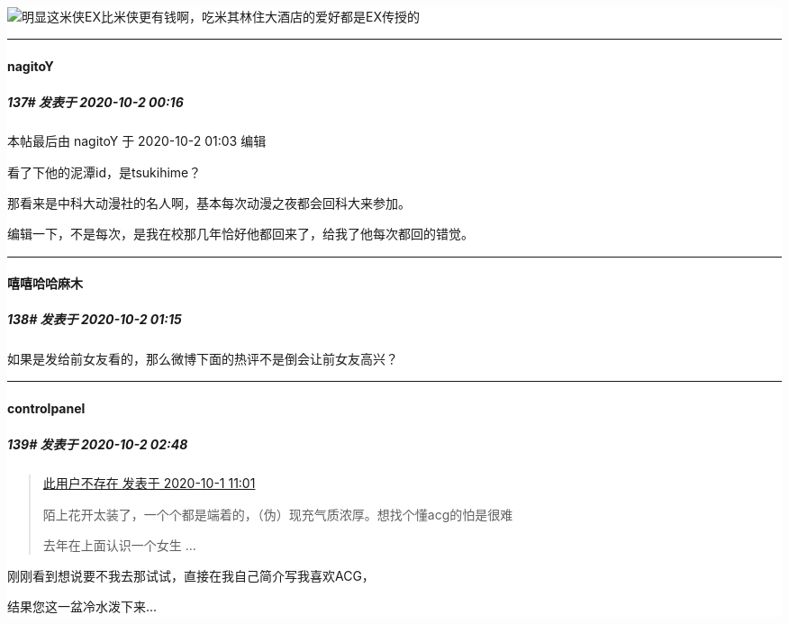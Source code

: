 

<img src="https://static.saraba1st.com/image/smiley/face2017/048.png" referrerpolicy="no-referrer">明显这米侠EX比米侠更有钱啊，吃米其林住大酒店的爱好都是EX传授的







-----

####  nagitoY  
##### 137#       发表于 2020-10-2 00:16



 本帖最后由 nagitoY 于 2020-10-2 01:03 编辑 

看了下他的泥潭id，是tsukihime？

那看来是中科大动漫社的名人啊，基本每次动漫之夜都会回科大来参加。


编辑一下，不是每次，是我在校那几年恰好他都回来了，给我了他每次都回的错觉。







-----

####  嘻嘻哈哈麻木  
##### 138#       发表于 2020-10-2 01:15




如果是发给前女友看的，那么微博下面的热评不是倒会让前女友高兴？







-----

####  controlpanel  
##### 139#       发表于 2020-10-2 02:48



<blockquote><a href="httphttps://bbs.saraba1st.com/2b/forum.php?mod=redirect&amp;goto=findpost&amp;pid=48917692&amp;ptid=1962793" target="_blank">此用户不存在 发表于 2020-10-1 11:01</a>

陌上花开太装了，一个个都是端着的，（伪）现充气质浓厚。想找个懂acg的怕是很难

去年在上面认识一个女生 ...</blockquote>
刚刚看到想说要不我去那试试，直接在我自己简介写我喜欢ACG，


结果您这一盆冷水泼下来...



